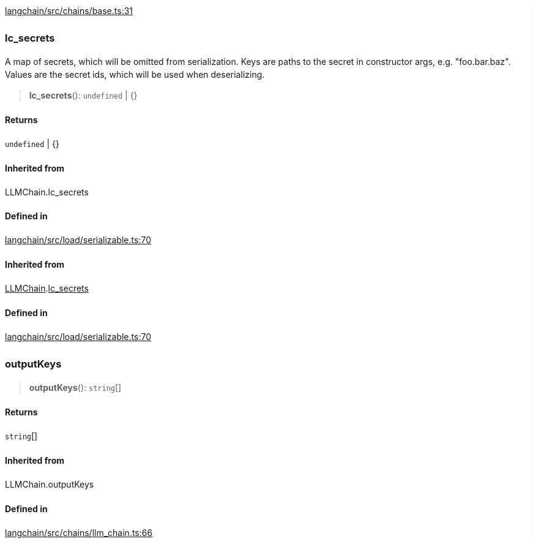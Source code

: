 [langchain/src/chains/base.ts:31](https://github.com/hwchase17/langchainjs/blob/46e1734/langchain/src/chains/base.ts#L31)

### lc\_secrets[​](#lc_secrets "Direct link to lc_secrets")

A map of secrets, which will be omitted from serialization. Keys are paths to the secret in constructor args, e.g. "foo.bar.baz". Values are the secret ids, which will be used when deserializing.

> **lc\_secrets**(): `undefined` | {}

#### Returns[​](#returns-5 "Direct link to Returns")

`undefined` | {}

#### Inherited from[​](#inherited-from-20 "Direct link to Inherited from")

LLMChain.lc\_secrets

#### Defined in[​](#defined-in-21 "Direct link to Defined in")

[langchain/src/load/serializable.ts:70](https://github.com/hwchase17/langchainjs/blob/46e1734/langchain/src/load/serializable.ts#L70)

#### Inherited from[​](#inherited-from-21 "Direct link to Inherited from")

[LLMChain](/docs/api/chains/classes/LLMChain).[lc\_secrets](/docs/api/chains/classes/LLMChain#lc_secrets)

#### Defined in[​](#defined-in-22 "Direct link to Defined in")

[langchain/src/load/serializable.ts:70](https://github.com/hwchase17/langchainjs/blob/46e1734/langchain/src/load/serializable.ts#L70)

### outputKeys[​](#outputkeys "Direct link to outputKeys")

> **outputKeys**(): `string`\[\]

#### Returns[​](#returns-6 "Direct link to Returns")

`string`\[\]

#### Inherited from[​](#inherited-from-22 "Direct link to Inherited from")

LLMChain.outputKeys

#### Defined in[​](#defined-in-23 "Direct link to Defined in")

[langchain/src/chains/llm\_chain.ts:66](https://github.com/hwchase17/langchainjs/blob/46e1734/langchain/src/chains/llm_chain.ts#L66)
